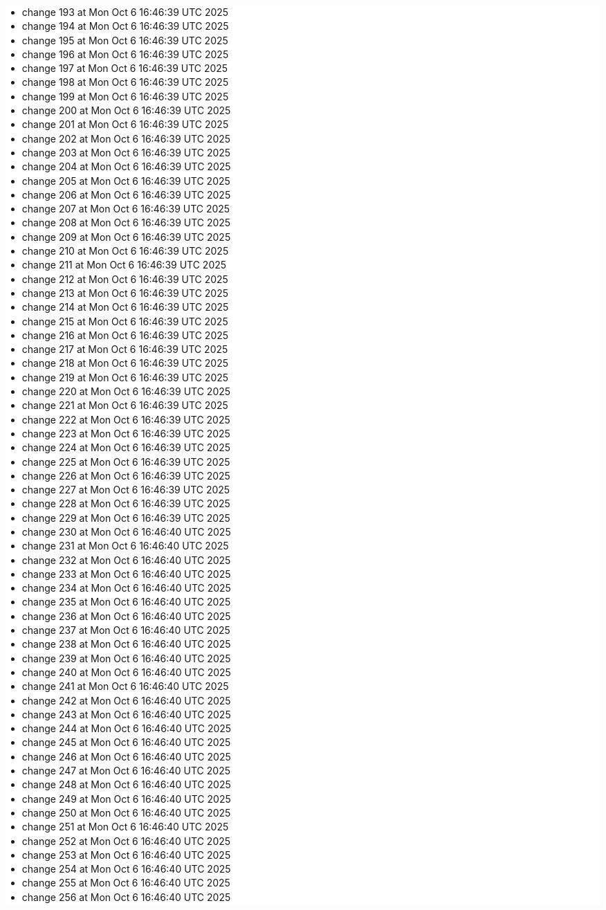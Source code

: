 - change 193 at Mon Oct  6 16:46:39 UTC 2025
- change 194 at Mon Oct  6 16:46:39 UTC 2025
- change 195 at Mon Oct  6 16:46:39 UTC 2025
- change 196 at Mon Oct  6 16:46:39 UTC 2025
- change 197 at Mon Oct  6 16:46:39 UTC 2025
- change 198 at Mon Oct  6 16:46:39 UTC 2025
- change 199 at Mon Oct  6 16:46:39 UTC 2025
- change 200 at Mon Oct  6 16:46:39 UTC 2025
- change 201 at Mon Oct  6 16:46:39 UTC 2025
- change 202 at Mon Oct  6 16:46:39 UTC 2025
- change 203 at Mon Oct  6 16:46:39 UTC 2025
- change 204 at Mon Oct  6 16:46:39 UTC 2025
- change 205 at Mon Oct  6 16:46:39 UTC 2025
- change 206 at Mon Oct  6 16:46:39 UTC 2025
- change 207 at Mon Oct  6 16:46:39 UTC 2025
- change 208 at Mon Oct  6 16:46:39 UTC 2025
- change 209 at Mon Oct  6 16:46:39 UTC 2025
- change 210 at Mon Oct  6 16:46:39 UTC 2025
- change 211 at Mon Oct  6 16:46:39 UTC 2025
- change 212 at Mon Oct  6 16:46:39 UTC 2025
- change 213 at Mon Oct  6 16:46:39 UTC 2025
- change 214 at Mon Oct  6 16:46:39 UTC 2025
- change 215 at Mon Oct  6 16:46:39 UTC 2025
- change 216 at Mon Oct  6 16:46:39 UTC 2025
- change 217 at Mon Oct  6 16:46:39 UTC 2025
- change 218 at Mon Oct  6 16:46:39 UTC 2025
- change 219 at Mon Oct  6 16:46:39 UTC 2025
- change 220 at Mon Oct  6 16:46:39 UTC 2025
- change 221 at Mon Oct  6 16:46:39 UTC 2025
- change 222 at Mon Oct  6 16:46:39 UTC 2025
- change 223 at Mon Oct  6 16:46:39 UTC 2025
- change 224 at Mon Oct  6 16:46:39 UTC 2025
- change 225 at Mon Oct  6 16:46:39 UTC 2025
- change 226 at Mon Oct  6 16:46:39 UTC 2025
- change 227 at Mon Oct  6 16:46:39 UTC 2025
- change 228 at Mon Oct  6 16:46:39 UTC 2025
- change 229 at Mon Oct  6 16:46:39 UTC 2025
- change 230 at Mon Oct  6 16:46:40 UTC 2025
- change 231 at Mon Oct  6 16:46:40 UTC 2025
- change 232 at Mon Oct  6 16:46:40 UTC 2025
- change 233 at Mon Oct  6 16:46:40 UTC 2025
- change 234 at Mon Oct  6 16:46:40 UTC 2025
- change 235 at Mon Oct  6 16:46:40 UTC 2025
- change 236 at Mon Oct  6 16:46:40 UTC 2025
- change 237 at Mon Oct  6 16:46:40 UTC 2025
- change 238 at Mon Oct  6 16:46:40 UTC 2025
- change 239 at Mon Oct  6 16:46:40 UTC 2025
- change 240 at Mon Oct  6 16:46:40 UTC 2025
- change 241 at Mon Oct  6 16:46:40 UTC 2025
- change 242 at Mon Oct  6 16:46:40 UTC 2025
- change 243 at Mon Oct  6 16:46:40 UTC 2025
- change 244 at Mon Oct  6 16:46:40 UTC 2025
- change 245 at Mon Oct  6 16:46:40 UTC 2025
- change 246 at Mon Oct  6 16:46:40 UTC 2025
- change 247 at Mon Oct  6 16:46:40 UTC 2025
- change 248 at Mon Oct  6 16:46:40 UTC 2025
- change 249 at Mon Oct  6 16:46:40 UTC 2025
- change 250 at Mon Oct  6 16:46:40 UTC 2025
- change 251 at Mon Oct  6 16:46:40 UTC 2025
- change 252 at Mon Oct  6 16:46:40 UTC 2025
- change 253 at Mon Oct  6 16:46:40 UTC 2025
- change 254 at Mon Oct  6 16:46:40 UTC 2025
- change 255 at Mon Oct  6 16:46:40 UTC 2025
- change 256 at Mon Oct  6 16:46:40 UTC 2025